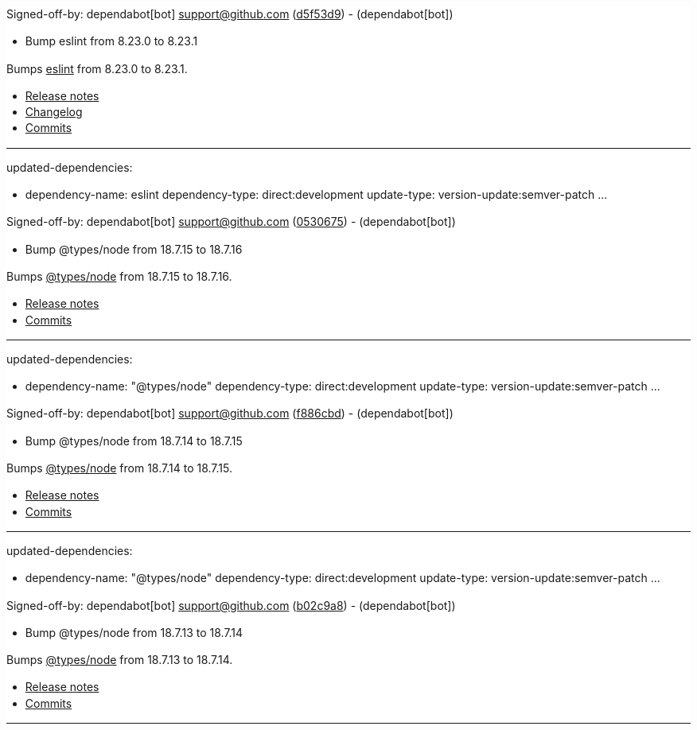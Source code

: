 Signed-off-by: dependabot[bot] <support@github.com> ([d5f53d9](https://github.com/tj-actions/coverage-reporter/commit/d5f53d900cfa3d00f09fd4102ef03dd294960ba7))  - (dependabot[bot])
- Bump eslint from 8.23.0 to 8.23.1

Bumps [eslint](https://github.com/eslint/eslint) from 8.23.0 to 8.23.1.
- [Release notes](https://github.com/eslint/eslint/releases)
- [Changelog](https://github.com/eslint/eslint/blob/main/CHANGELOG.md)
- [Commits](https://github.com/eslint/eslint/compare/v8.23.0...v8.23.1)

---
updated-dependencies:
- dependency-name: eslint
  dependency-type: direct:development
  update-type: version-update:semver-patch
...

Signed-off-by: dependabot[bot] <support@github.com> ([0530675](https://github.com/tj-actions/coverage-reporter/commit/0530675729f994422214a4a7f070ecf0163e585a))  - (dependabot[bot])
- Bump @types/node from 18.7.15 to 18.7.16

Bumps [@types/node](https://github.com/DefinitelyTyped/DefinitelyTyped/tree/HEAD/types/node) from 18.7.15 to 18.7.16.
- [Release notes](https://github.com/DefinitelyTyped/DefinitelyTyped/releases)
- [Commits](https://github.com/DefinitelyTyped/DefinitelyTyped/commits/HEAD/types/node)

---
updated-dependencies:
- dependency-name: "@types/node"
  dependency-type: direct:development
  update-type: version-update:semver-patch
...

Signed-off-by: dependabot[bot] <support@github.com> ([f886cbd](https://github.com/tj-actions/coverage-reporter/commit/f886cbd399b1661ce1392b317153cc5df0491fd2))  - (dependabot[bot])
- Bump @types/node from 18.7.14 to 18.7.15

Bumps [@types/node](https://github.com/DefinitelyTyped/DefinitelyTyped/tree/HEAD/types/node) from 18.7.14 to 18.7.15.
- [Release notes](https://github.com/DefinitelyTyped/DefinitelyTyped/releases)
- [Commits](https://github.com/DefinitelyTyped/DefinitelyTyped/commits/HEAD/types/node)

---
updated-dependencies:
- dependency-name: "@types/node"
  dependency-type: direct:development
  update-type: version-update:semver-patch
...

Signed-off-by: dependabot[bot] <support@github.com> ([b02c9a8](https://github.com/tj-actions/coverage-reporter/commit/b02c9a8973d22791e22d4090fcc0d6e6cc2dbd22))  - (dependabot[bot])
- Bump @types/node from 18.7.13 to 18.7.14

Bumps [@types/node](https://github.com/DefinitelyTyped/DefinitelyTyped/tree/HEAD/types/node) from 18.7.13 to 18.7.14.
- [Release notes](https://github.com/DefinitelyTyped/DefinitelyTyped/releases)
- [Commits](https://github.com/DefinitelyTyped/DefinitelyTyped/commits/HEAD/types/node)

---